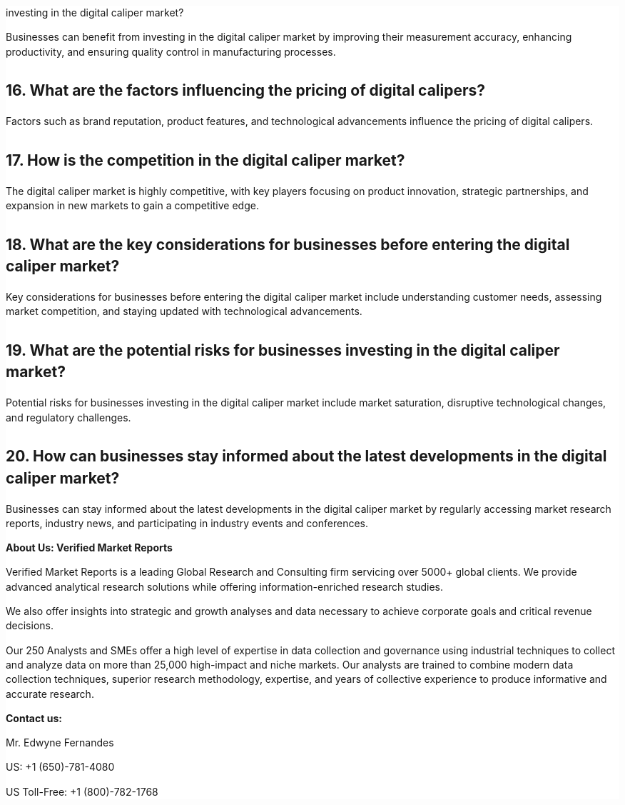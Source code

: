 investing in the digital caliper market?</h2><p>Businesses can benefit from investing in the digital caliper market by improving their measurement accuracy, enhancing productivity, and ensuring quality control in manufacturing processes.</p><h2>16. What are the factors influencing the pricing of digital calipers?</h2><p>Factors such as brand reputation, product features, and technological advancements influence the pricing of digital calipers.</p><h2>17. How is the competition in the digital caliper market?</h2><p>The digital caliper market is highly competitive, with key players focusing on product innovation, strategic partnerships, and expansion in new markets to gain a competitive edge.</p><h2>18. What are the key considerations for businesses before entering the digital caliper market?</h2><p>Key considerations for businesses before entering the digital caliper market include understanding customer needs, assessing market competition, and staying updated with technological advancements.</p><h2>19. What are the potential risks for businesses investing in the digital caliper market?</h2><p>Potential risks for businesses investing in the digital caliper market include market saturation, disruptive technological changes, and regulatory challenges.</p><h2>20. How can businesses stay informed about the latest developments in the digital caliper market?</h2><p>Businesses can stay informed about the latest developments in the digital caliper market by regularly accessing market research reports, industry news, and participating in industry events and conferences.</p></body></html></h3><p id="" class=""><strong>About Us: Verified Market Reports</strong></p><p id="" class="">Verified Market Reports is a leading Global Research and Consulting firm servicing over 5000+ global clients. We provide advanced analytical research solutions while offering information-enriched research studies.</p><p id="" class="">We also offer insights into strategic and growth analyses and data necessary to achieve corporate goals and critical revenue decisions.</p><p id="" class="">Our 250 Analysts and SMEs offer a high level of expertise in data collection and governance using industrial techniques to collect and analyze data on more than 25,000 high-impact and niche markets. Our analysts are trained to combine modern data collection techniques, superior research methodology, expertise, and years of collective experience to produce informative and accurate research.</p><p id="" class=""><strong>Contact us:</strong></p><p id="" class="">Mr. Edwyne Fernandes</p><p id="" class="">US: +1 (650)-781-4080</p><p id="" class="">US Toll-Free: +1 (800)-782-1768</p>
